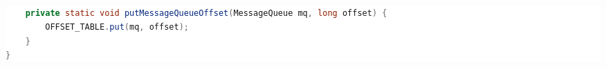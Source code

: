 ```java
    private static void putMessageQueueOffset(MessageQueue mq, long offset) {
        OFFSET_TABLE.put(mq, offset);
    }
}
```